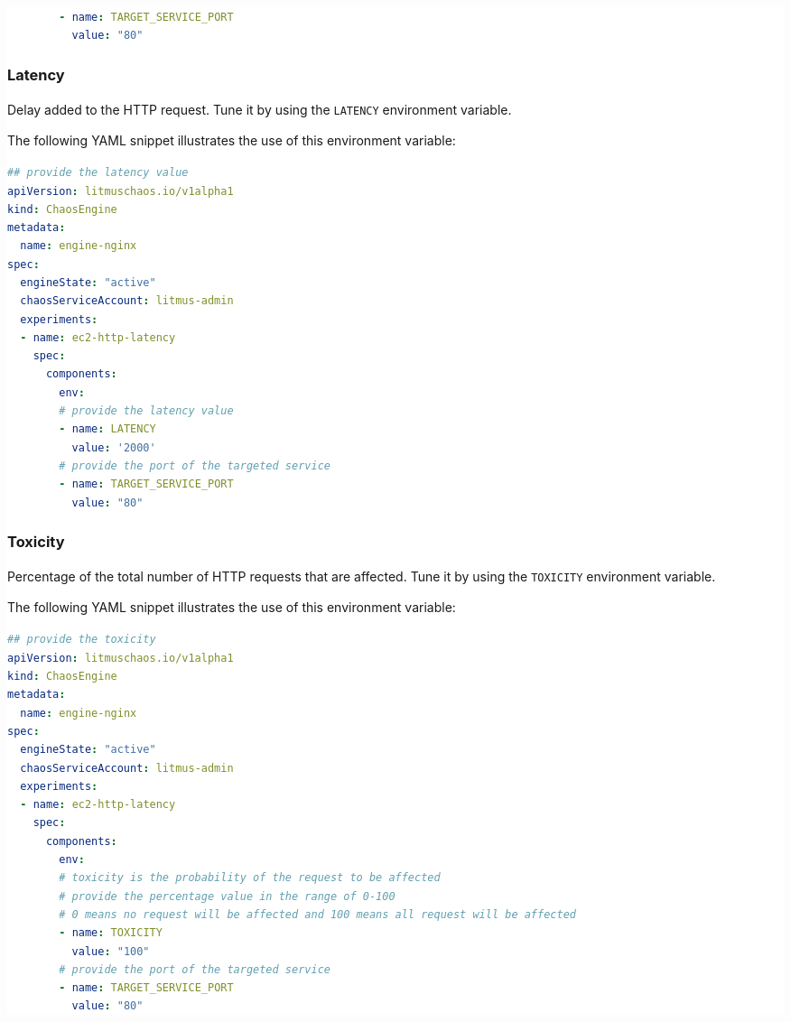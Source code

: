```yaml
        - name: TARGET_SERVICE_PORT
          value: "80"
```

### Latency

Delay added to the HTTP request. Tune it by using the `LATENCY` environment variable.

The following YAML snippet illustrates the use of this environment variable:

[embedmd]:# (./static/manifests/http-latency/latency.yaml yaml)
```yaml
## provide the latency value
apiVersion: litmuschaos.io/v1alpha1
kind: ChaosEngine
metadata:
  name: engine-nginx
spec:
  engineState: "active"
  chaosServiceAccount: litmus-admin
  experiments:
  - name: ec2-http-latency
    spec:
      components:
        env:
        # provide the latency value
        - name: LATENCY
          value: '2000'
        # provide the port of the targeted service
        - name: TARGET_SERVICE_PORT
          value: "80"
```

### Toxicity

Percentage of the total number of HTTP requests that are affected. Tune it by using the `TOXICITY` environment variable.

The following YAML snippet illustrates the use of this environment variable:

[embedmd]:# (./static/manifests/http-latency/toxicity.yaml yaml)
```yaml
## provide the toxicity
apiVersion: litmuschaos.io/v1alpha1
kind: ChaosEngine
metadata:
  name: engine-nginx
spec:
  engineState: "active"
  chaosServiceAccount: litmus-admin
  experiments:
  - name: ec2-http-latency
    spec:
      components:
        env:
        # toxicity is the probability of the request to be affected
        # provide the percentage value in the range of 0-100
        # 0 means no request will be affected and 100 means all request will be affected
        - name: TOXICITY
          value: "100"
        # provide the port of the targeted service
        - name: TARGET_SERVICE_PORT
          value: "80"
```
